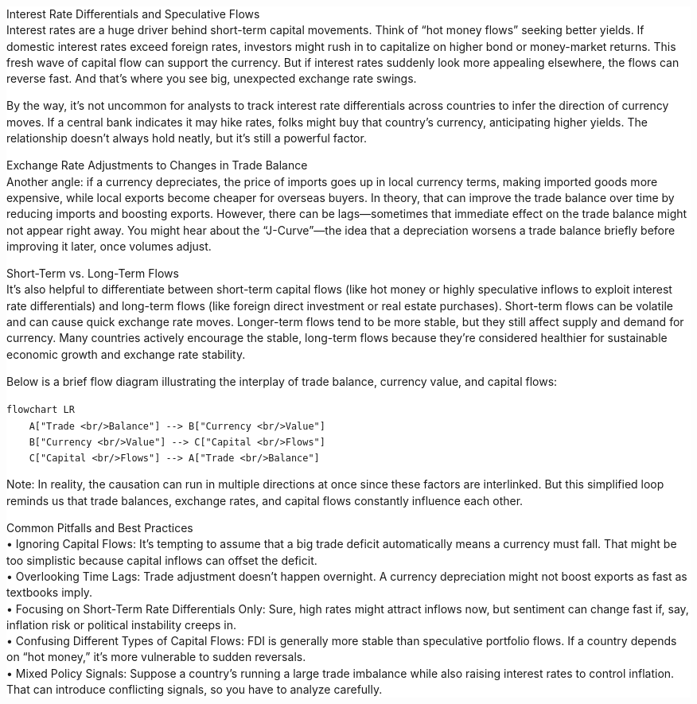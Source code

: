 Interest Rate Differentials and Speculative Flows  
Interest rates are a huge driver behind short-term capital movements. Think of “hot money flows” seeking better yields. If domestic interest rates exceed foreign rates, investors might rush in to capitalize on higher bond or money-market returns. This fresh wave of capital flow can support the currency. But if interest rates suddenly look more appealing elsewhere, the flows can reverse fast. And that’s where you see big, unexpected exchange rate swings.

By the way, it’s not uncommon for analysts to track interest rate differentials across countries to infer the direction of currency moves. If a central bank indicates it may hike rates, folks might buy that country’s currency, anticipating higher yields. The relationship doesn’t always hold neatly, but it’s still a powerful factor.

Exchange Rate Adjustments to Changes in Trade Balance  
Another angle: if a currency depreciates, the price of imports goes up in local currency terms, making imported goods more expensive, while local exports become cheaper for overseas buyers. In theory, that can improve the trade balance over time by reducing imports and boosting exports. However, there can be lags—sometimes that immediate effect on the trade balance might not appear right away. You might hear about the “J-Curve”—the idea that a depreciation worsens a trade balance briefly before improving it later, once volumes adjust.

Short-Term vs. Long-Term Flows  
It’s also helpful to differentiate between short-term capital flows (like hot money or highly speculative inflows to exploit interest rate differentials) and long-term flows (like foreign direct investment or real estate purchases). Short-term flows can be volatile and can cause quick exchange rate moves. Longer-term flows tend to be more stable, but they still affect supply and demand for currency. Many countries actively encourage the stable, long-term flows because they’re considered healthier for sustainable economic growth and exchange rate stability.

Below is a brief flow diagram illustrating the interplay of trade balance, currency value, and capital flows:

```mermaid
flowchart LR
    A["Trade <br/>Balance"] --> B["Currency <br/>Value"]
    B["Currency <br/>Value"] --> C["Capital <br/>Flows"]
    C["Capital <br/>Flows"] --> A["Trade <br/>Balance"]
```

Note: In reality, the causation can run in multiple directions at once since these factors are interlinked. But this simplified loop reminds us that trade balances, exchange rates, and capital flows constantly influence each other.

Common Pitfalls and Best Practices  
• Ignoring Capital Flows: It’s tempting to assume that a big trade deficit automatically means a currency must fall. That might be too simplistic because capital inflows can offset the deficit.  
• Overlooking Time Lags: Trade adjustment doesn’t happen overnight. A currency depreciation might not boost exports as fast as textbooks imply.  
• Focusing on Short-Term Rate Differentials Only: Sure, high rates might attract inflows now, but sentiment can change fast if, say, inflation risk or political instability creeps in.  
• Confusing Different Types of Capital Flows: FDI is generally more stable than speculative portfolio flows. If a country depends on “hot money,” it’s more vulnerable to sudden reversals.  
• Mixed Policy Signals: Suppose a country’s running a large trade imbalance while also raising interest rates to control inflation. That can introduce conflicting signals, so you have to analyze carefully.  

